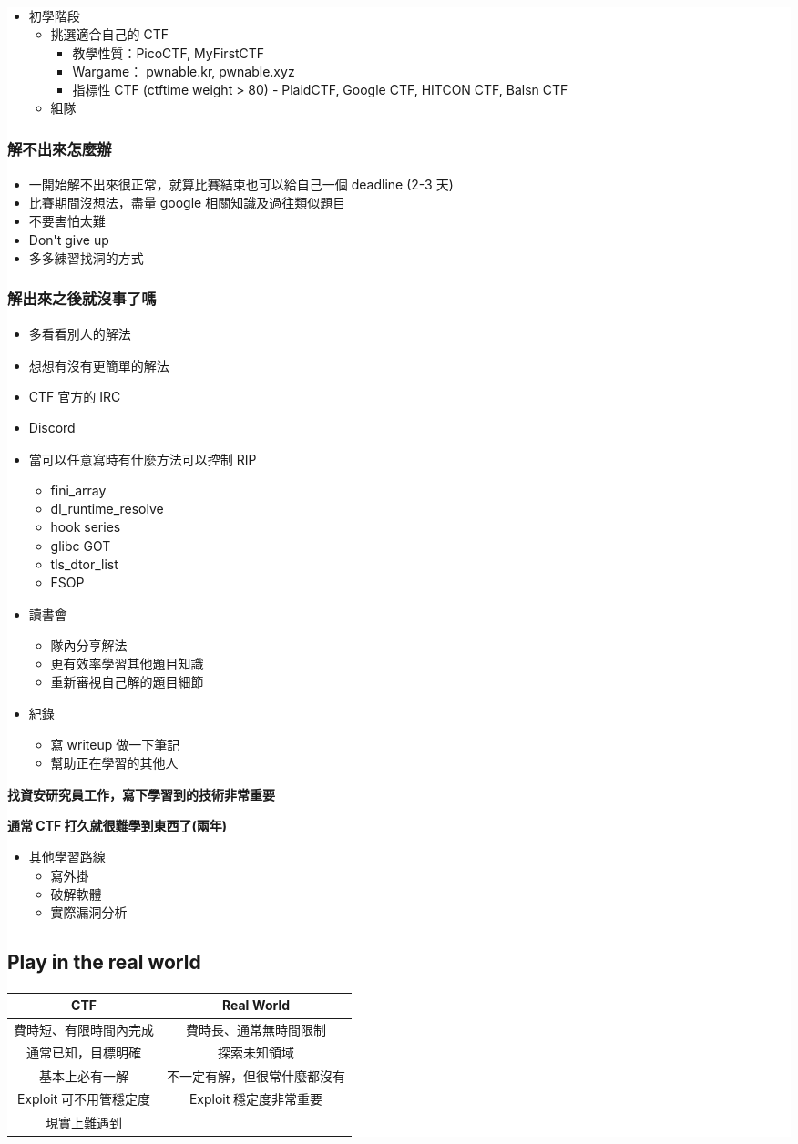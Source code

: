 * 初學階段
    * 挑選適合自己的 CTF
        * 教學性質：PicoCTF, MyFirstCTF
        * Wargame： pwnable.kr, pwnable.xyz
        * 指標性 CTF (ctftime weight > 80) - PlaidCTF, Google CTF, HITCON CTF, Balsn CTF
    * 組隊

### 解不出來怎麼辦

* 一開始解不出來很正常，就算比賽結束也可以給自己一個 deadline (2-3 天)
* 比賽期間沒想法，盡量 google 相關知識及過往類似題目
* 不要害怕太難
* Don't give up
* 多多練習找洞的方式

### 解出來之後就沒事了嗎

* 多看看別人的解法
* 想想有沒有更簡單的解法
* CTF 官方的 IRC
* Discord
* 當可以任意寫時有什麼方法可以控制 RIP
    * fini_array
    * dl_runtime_resolve
    * hook series
    * glibc GOT
    * tls_dtor_list
    * FSOP

* 讀書會
    * 隊內分享解法
    * 更有效率學習其他題目知識
    * 重新審視自己解的題目細節
* 紀錄
    * 寫 writeup 做一下筆記
    * 幫助正在學習的其他人

**找資安研究員工作，寫下學習到的技術非常重要**

**通常 CTF 打久就很難學到東西了(兩年)**

* 其他學習路線
    * 寫外掛
    * 破解軟體
    * 實際漏洞分析

## Play in the real world

| CTF | Real World |
| :-: | :-: |
| 費時短、有限時間內完成 | 費時長、通常無時間限制 |
| 通常已知，目標明確 | 探索未知領域 |
| 基本上必有一解 | 不一定有解，但很常什麼都沒有 |
| Exploit 可不用管穩定度 | Exploit 穩定度非常重要 |
| 現實上難遇到 | |
